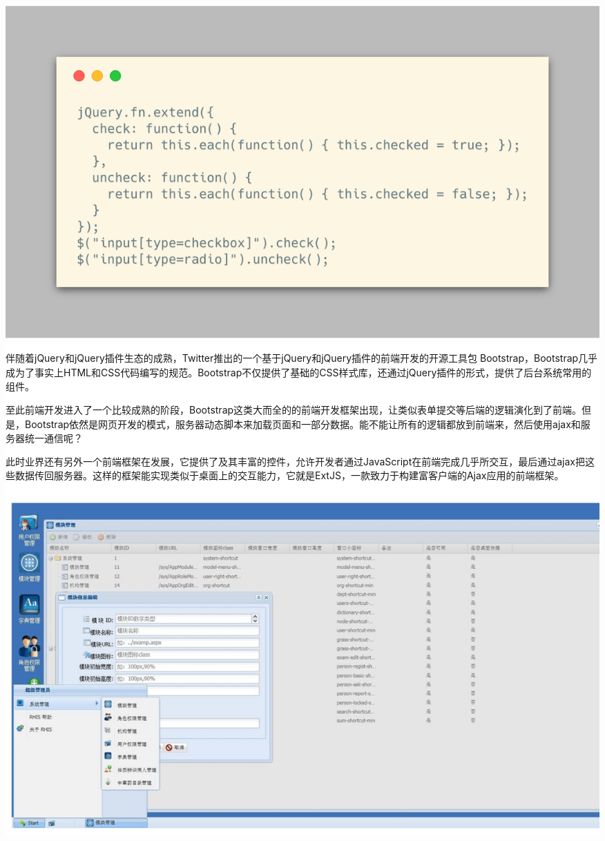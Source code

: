 ![image3.png](./roamap-of-frontend/3191252684.png)

伴随着jQuery和jQuery插件生态的成熟，Twitter推出的一个基于jQuery和jQuery插件的前端开发的开源工具包 Bootstrap，Bootstrap几乎成为了事实上HTML和CSS代码编写的规范。Bootstrap不仅提供了基础的CSS样式库，还通过jQuery插件的形式，提供了后台系统常用的组件。

至此前端开发进入了一个比较成熟的阶段，Bootstrap这类大而全的的前端开发框架出现，让类似表单提交等后端的逻辑演化到了前端。但是，Bootstrap依然是网页开发的模式，服务器动态脚本来加载页面和一部分数据。能不能让所有的逻辑都放到前端来，然后使用ajax和服务器统一通信呢？

此时业界还有另外一个前端框架在发展，它提供了及其丰富的控件，允许开发者通过JavaScript在前端完成几乎所交互，最后通过ajax把这些数据传回服务器。这样的框架能实现类似于桌面上的交互能力，它就是ExtJS，一款致力于构建富客户端的Ajax应用的前端框架。

![image4.png](./roamap-of-frontend/1703820083.png)
